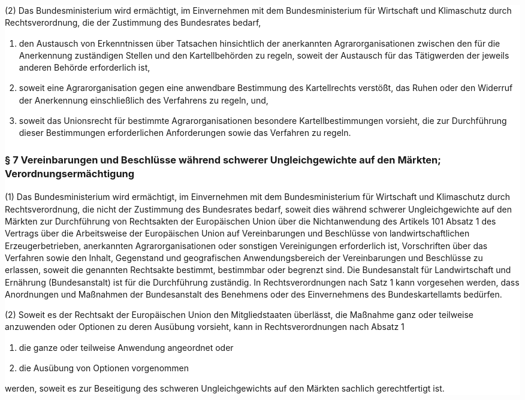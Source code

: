 (2) Das Bundesministerium wird ermächtigt, im Einvernehmen mit dem
Bundesministerium für Wirtschaft und Klimaschutz durch
Rechtsverordnung, die der Zustimmung des Bundesrates bedarf,

1.  den Austausch von Erkenntnissen über Tatsachen hinsichtlich der
    anerkannten Agrarorganisationen zwischen den für die Anerkennung
    zuständigen Stellen und den Kartellbehörden zu regeln, soweit der
    Austausch für das Tätigwerden der jeweils anderen Behörde erforderlich
    ist,


2.  soweit eine Agrarorganisation gegen eine anwendbare Bestimmung des
    Kartellrechts verstößt, das Ruhen oder den Widerruf der Anerkennung
    einschließlich des Verfahrens zu regeln, und,


3.  soweit das Unionsrecht für bestimmte Agrarorganisationen besondere
    Kartellbestimmungen vorsieht, die zur Durchführung dieser Bestimmungen
    erforderlichen Anforderungen sowie das Verfahren zu regeln.





### § 7 Vereinbarungen und Beschlüsse während schwerer Ungleichgewichte auf den Märkten; Verordnungsermächtigung

(1) Das Bundesministerium wird ermächtigt, im Einvernehmen mit dem
Bundesministerium für Wirtschaft und Klimaschutz durch
Rechtsverordnung, die nicht der Zustimmung des Bundesrates bedarf,
soweit dies während schwerer Ungleichgewichte auf den Märkten zur
Durchführung von Rechtsakten der Europäischen Union über die
Nichtanwendung des Artikels 101 Absatz 1 des Vertrags über die
Arbeitsweise der Europäischen Union auf Vereinbarungen und Beschlüsse
von landwirtschaftlichen Erzeugerbetrieben, anerkannten
Agrarorganisationen oder sonstigen Vereinigungen erforderlich ist,
Vorschriften über das Verfahren sowie den Inhalt, Gegenstand und
geografischen Anwendungsbereich der Vereinbarungen und Beschlüsse zu
erlassen, soweit die genannten Rechtsakte bestimmt, bestimmbar oder
begrenzt sind. Die Bundesanstalt für Landwirtschaft und Ernährung
(Bundesanstalt) ist für die Durchführung zuständig. In
Rechtsverordnungen nach Satz 1 kann vorgesehen werden, dass
Anordnungen und Maßnahmen der Bundesanstalt des Benehmens oder des
Einvernehmens des Bundeskartellamts bedürfen.

(2) Soweit es der Rechtsakt der Europäischen Union den Mitgliedstaaten
überlässt, die Maßnahme ganz oder teilweise anzuwenden oder Optionen
zu deren Ausübung vorsieht, kann in Rechtsverordnungen nach Absatz 1

1.  die ganze oder teilweise Anwendung angeordnet oder


2.  die Ausübung von Optionen vorgenommen



werden, soweit es zur Beseitigung des schweren Ungleichgewichts auf
den Märkten sachlich gerechtfertigt ist.
